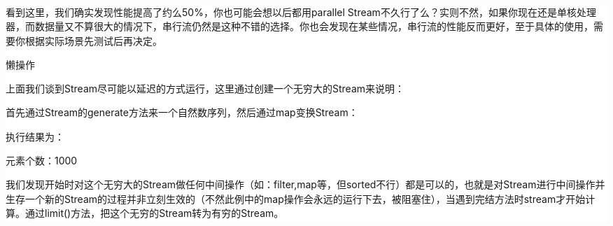看到这里，我们确实发现性能提高了约么50%，你也可能会想以后都用parallel Stream不久行了么？实则不然，如果你现在还是单核处理器，而数据量又不算很大的情况下，串行流仍然是这种不错的选择。你也会发现在某些情况，串行流的性能反而更好，至于具体的使用，需要你根据实际场景先测试后再决定。


懒操作

上面我们谈到Stream尽可能以延迟的方式运行，这里通过创建一个无穷大的Stream来说明：


首先通过Stream的generate方法来一个自然数序列，然后通过map变换Stream：



执行结果为：


元素个数：1000

我们发现开始时对这个无穷大的Stream做任何中间操作（如：filter,map等，但sorted不行）都是可以的，也就是对Stream进行中间操作并生存一个新的Stream的过程并非立刻生效的（不然此例中的map操作会永远的运行下去，被阻塞住），当遇到完结方法时stream才开始计算。通过limit()方法，把这个无穷的Stream转为有穷的Stream。